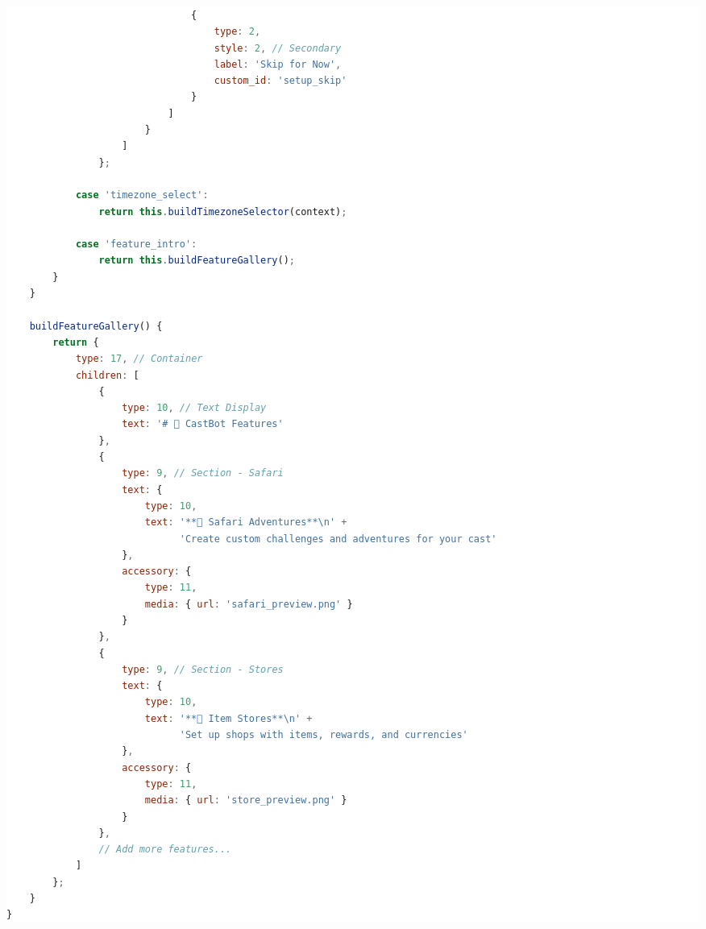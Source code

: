 ```javascript
                                {
                                    type: 2,
                                    style: 2, // Secondary
                                    label: 'Skip for Now',
                                    custom_id: 'setup_skip'
                                }
                            ]
                        }
                    ]
                };

            case 'timezone_select':
                return this.buildTimezoneSelector(context);

            case 'feature_intro':
                return this.buildFeatureGallery();
        }
    }

    buildFeatureGallery() {
        return {
            type: 17, // Container
            children: [
                {
                    type: 10, // Text Display
                    text: '# 🌟 CastBot Features'
                },
                {
                    type: 9, // Section - Safari
                    text: {
                        type: 10,
                        text: '**🦁 Safari Adventures**\n' +
                              'Create custom challenges and adventures for your cast'
                    },
                    accessory: {
                        type: 11,
                        media: { url: 'safari_preview.png' }
                    }
                },
                {
                    type: 9, // Section - Stores
                    text: {
                        type: 10,
                        text: '**🏪 Item Stores**\n' +
                              'Set up shops with items, rewards, and currencies'
                    },
                    accessory: {
                        type: 11,
                        media: { url: 'store_preview.png' }
                    }
                },
                // Add more features...
            ]
        };
    }
}
```
